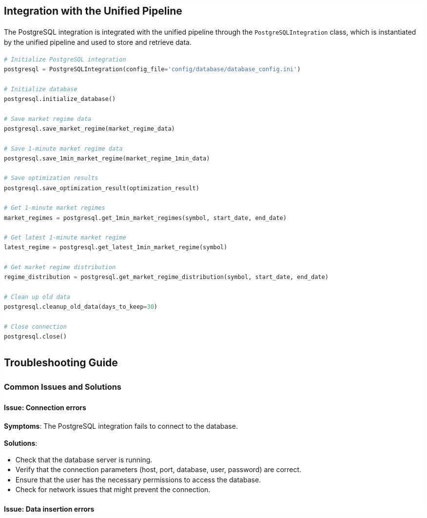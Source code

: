 ## Integration with the Unified Pipeline

The PostgreSQL integration is integrated with the unified pipeline through the `PostgreSQLIntegration` class, which is instantiated by the unified pipeline and used to store and retrieve data.

```python
# Initialize PostgreSQL integration
postgresql = PostgreSQLIntegration(config_file='config/database/database_config.ini')

# Initialize database
postgresql.initialize_database()

# Save market regime data
postgresql.save_market_regime(market_regime_data)

# Save 1-minute market regime data
postgresql.save_1min_market_regime(market_regime_1min_data)

# Save optimization results
postgresql.save_optimization_result(optimization_result)

# Get 1-minute market regimes
market_regimes = postgresql.get_1min_market_regimes(symbol, start_date, end_date)

# Get latest 1-minute market regime
latest_regime = postgresql.get_latest_1min_market_regime(symbol)

# Get market regime distribution
regime_distribution = postgresql.get_market_regime_distribution(symbol, start_date, end_date)

# Clean up old data
postgresql.cleanup_old_data(days_to_keep=30)

# Close connection
postgresql.close()
```

## Troubleshooting Guide

### Common Issues and Solutions

#### Issue: Connection errors

**Symptoms**: The PostgreSQL integration fails to connect to the database.

**Solutions**:
- Check that the database server is running.
- Verify that the connection parameters (host, port, database, user, password) are correct.
- Ensure that the user has the necessary permissions to access the database.
- Check for network issues that might prevent the connection.

#### Issue: Data insertion errors
